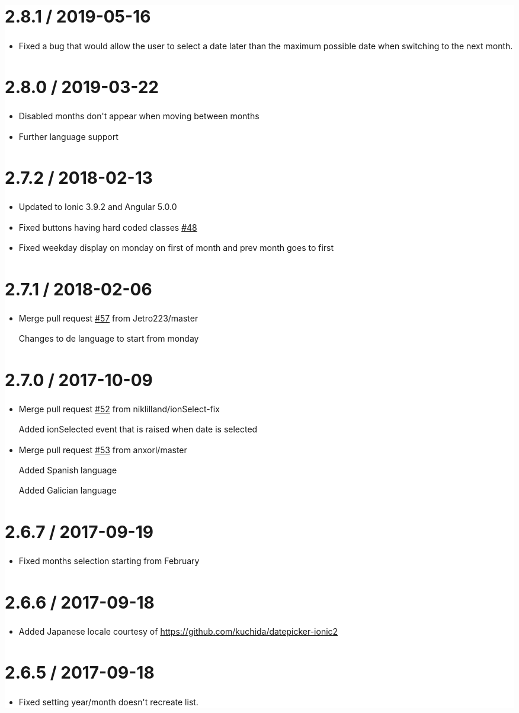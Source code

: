 2.8.1 / 2019-05-16
==================

* Fixed a bug that would allow the user to select a date later than the maximum possible date when switching to the next month.

2.8.0 / 2019-03-22
==================

* Disabled months don't appear when moving between months

* Further language support


2.7.2 / 2018-02-13
==================

* Updated to Ionic 3.9.2 and Angular 5.0.0

* Fixed buttons having hard coded classes [#48](https://github.com/misha130/datepicker-ionic2/issues/48)

* Fixed weekday display on monday on first of month and prev month goes to first

2.7.1 / 2018-02-06
==================

* Merge pull request [#57](https://github.com/misha130/datepicker-ionic2/issues/57) from 
  Jetro223/master

  Changes to de language to start from monday

2.7.0 / 2017-10-09
==================

  * Merge pull request [#52](https://github.com/misha130/datepicker-ionic2/issues/52) from niklilland/ionSelect-fix

    Added ionSelected event that is raised when date is selected

  * Merge pull request [#53](https://github.com/misha130/datepicker-ionic2/issues/53) from anxorl/master
  
    Added Spanish language
    
    Added Galician language


2.6.7 / 2017-09-19
==================

  * Fixed months selection starting from February

2.6.6 / 2017-09-18
==================

  * Added Japanese locale courtesy of https://github.com/kuchida/datepicker-ionic2


2.6.5 / 2017-09-18
==================

  * Fixed setting year/month doesn't recreate list.
